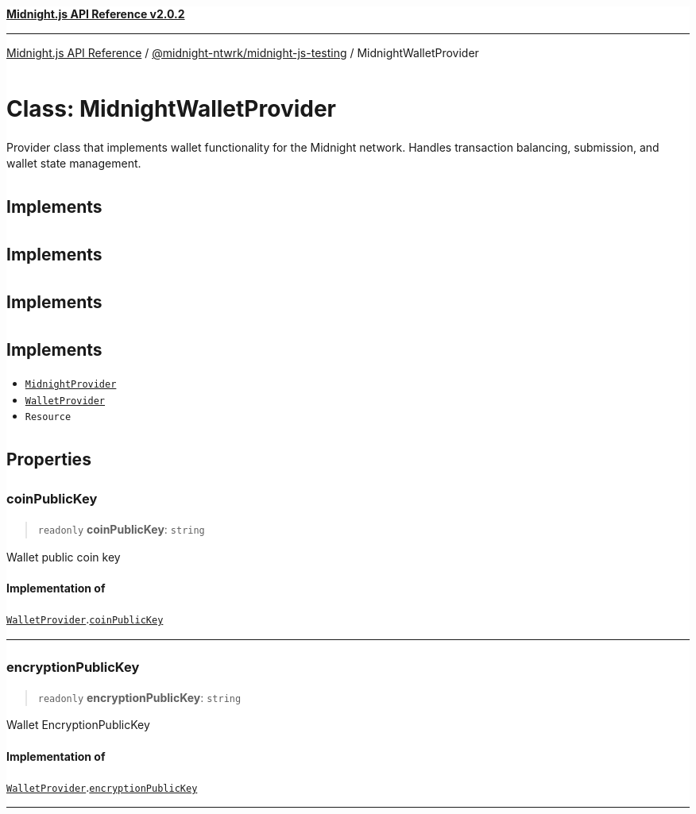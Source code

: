 [**Midnight.js API Reference v2.0.2**](../../../README.md)

***

[Midnight.js API Reference](../../../packages.md) / [@midnight-ntwrk/midnight-js-testing](../README.md) / MidnightWalletProvider

# Class: MidnightWalletProvider

Provider class that implements wallet functionality for the Midnight network.
Handles transaction balancing, submission, and wallet state management.

## Implements

## Implements

## Implements

## Implements

- [`MidnightProvider`](../../midnight-js-types/interfaces/MidnightProvider.md)
- [`WalletProvider`](../../midnight-js-types/interfaces/WalletProvider.md)
- `Resource`

## Properties

### coinPublicKey

> `readonly` **coinPublicKey**: `string`

Wallet public coin key

#### Implementation of

[`WalletProvider`](../../midnight-js-types/interfaces/WalletProvider.md).[`coinPublicKey`](../../midnight-js-types/interfaces/WalletProvider.md#coinpublickey)

***

### encryptionPublicKey

> `readonly` **encryptionPublicKey**: `string`

Wallet EncryptionPublicKey

#### Implementation of

[`WalletProvider`](../../midnight-js-types/interfaces/WalletProvider.md).[`encryptionPublicKey`](../../midnight-js-types/interfaces/WalletProvider.md#encryptionpublickey)

***
